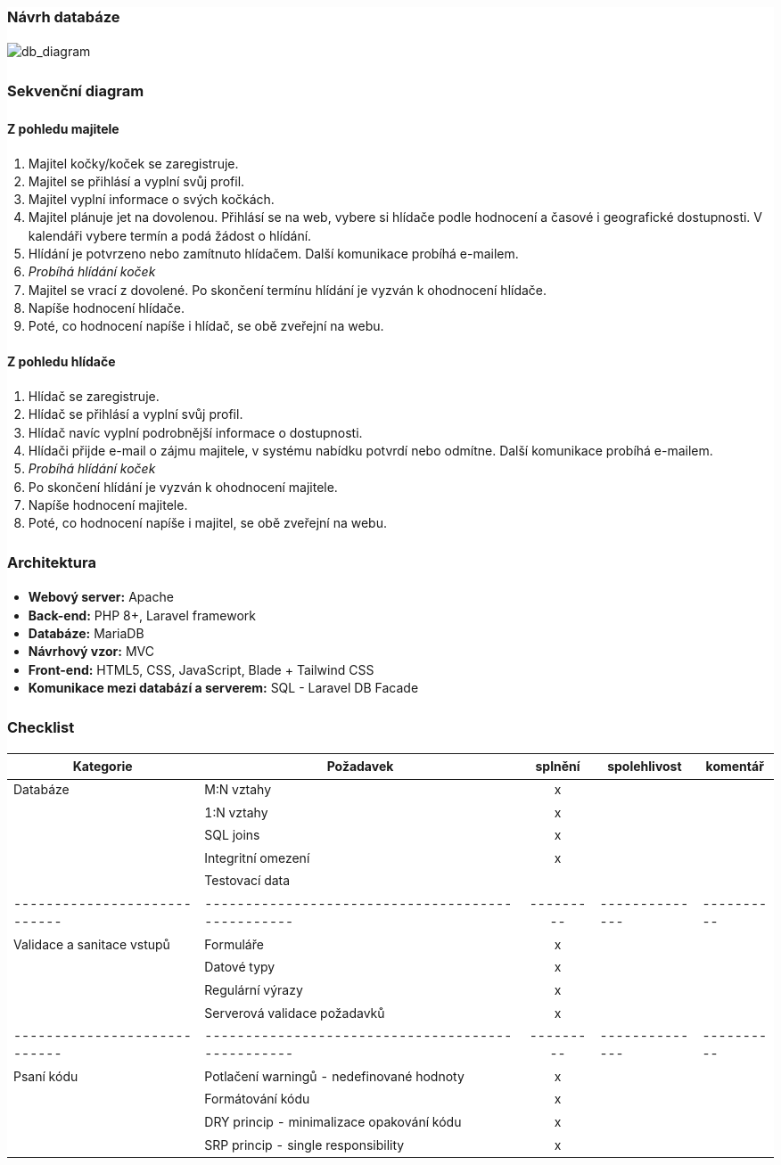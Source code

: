 ### Návrh databáze
![db_diagram](https://github.com/nvbach91/4IZ278-2023-2024-LS/assets/99769575/b71c59b5-6b3b-425d-9ff0-d23d2a82e69a)



### Sekvenční diagram
#### Z pohledu majitele
1. Majitel kočky/koček se zaregistruje.
2. Majitel se přihlásí a vyplní svůj profil.
3. Majitel vyplní informace o svých kočkách.
4. Majitel plánuje jet na dovolenou. Přihlásí se na web, vybere si hlídače podle hodnocení a časové i geografické dostupnosti. V kalendáři vybere termín a podá žádost o hlídání.
5. Hlídání je potvrzeno nebo zamítnuto hlídačem. Další komunikace probíhá e-mailem. 
6. *Probíhá hlídání koček*
7. Majitel se vrací z dovolené. Po skončení termínu hlídání je vyzván k ohodnocení hlídače.
8. Napíše hodnocení hlídače.
9. Poté, co hodnocení napíše i hlídač, se obě zveřejní na webu.

#### Z pohledu hlídače
1. Hlídač se zaregistruje.
2. Hlídač se přihlásí a vyplní svůj profil.
3. Hlídač navíc vyplní podrobnější informace o dostupnosti.
4. Hlídači přijde e-mail o zájmu majitele, v systému nabídku potvrdí nebo odmítne. Další komunikace probíhá e-mailem.
5. *Probíhá hlídání koček*
6. Po skončení hlídání je vyzván k ohodnocení majitele.
7. Napíše hodnocení majitele.
8. Poté, co hodnocení napíše i majitel, se obě zveřejní na webu.

### Architektura
- **Webový server:** Apache
- **Back-end:** PHP 8+, Laravel framework
- **Databáze:** MariaDB
- **Návrhový vzor:** MVC
- **Front-end:** HTML5, CSS, JavaScript, Blade + Tailwind CSS
- **Komunikace mezi databází a serverem:** SQL - Laravel DB Facade

### Checklist
| Kategorie                  | Požadavek                                       | splnění | spolehlivost | komentář |
|----------------------------|-------------------------------------------------|:-------:|--------------|----------|
| Databáze                   | M:N vztahy                                      | x       |              |          |
|                            | 1:N vztahy                                      | x       |              |          |
|                            | SQL joins                                       | x       |              |          |
|                            | Integritní omezení                              | x       |              |          |
|                            | Testovací data                                  |         |              |          |
|----------------------------|-------------------------------------------------|---------|--------------|----------|
| Validace a sanitace vstupů | Formuláře                                       | x       |              |          |
|                            | Datové typy                                     | x       |              |          |
|                            | Regulární výrazy                                | x       |              |          |
|                            | Serverová validace požadavků                    | x       |              |          |
|----------------------------|-------------------------------------------------|---------|--------------|----------|
| Psaní kódu                 | Potlačení warningů - nedefinované hodnoty       | x       |              |          |
|                            | Formátování kódu                                | x       |              |          |
|                            | DRY princip - minimalizace opakování kódu       | x       |              |          |
|                            | SRP princip - single responsibility             | x       |              |          |